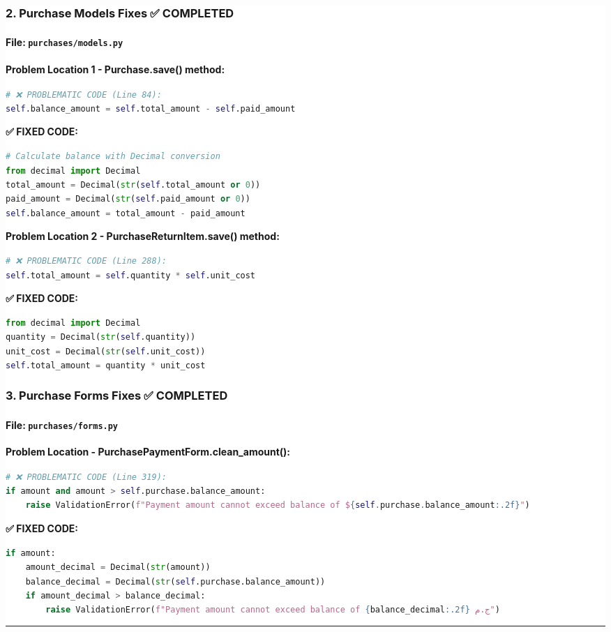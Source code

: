 ### **2. Purchase Models Fixes** ✅ **COMPLETED**

#### **File**: `purchases/models.py`

**Problem Location 1 - Purchase.save() method:**
```python
# ❌ PROBLEMATIC CODE (Line 84):
self.balance_amount = self.total_amount - self.paid_amount
```

**✅ FIXED CODE:**
```python
# Calculate balance with Decimal conversion
from decimal import Decimal
total_amount = Decimal(str(self.total_amount or 0))
paid_amount = Decimal(str(self.paid_amount or 0))
self.balance_amount = total_amount - paid_amount
```

**Problem Location 2 - PurchaseReturnItem.save() method:**
```python
# ❌ PROBLEMATIC CODE (Line 288):
self.total_amount = self.quantity * self.unit_cost
```

**✅ FIXED CODE:**
```python
from decimal import Decimal
quantity = Decimal(str(self.quantity))
unit_cost = Decimal(str(self.unit_cost))
self.total_amount = quantity * unit_cost
```

### **3. Purchase Forms Fixes** ✅ **COMPLETED**

#### **File**: `purchases/forms.py`

**Problem Location - PurchasePaymentForm.clean_amount():**
```python
# ❌ PROBLEMATIC CODE (Line 319):
if amount and amount > self.purchase.balance_amount:
    raise ValidationError(f"Payment amount cannot exceed balance of ${self.purchase.balance_amount:.2f}")
```

**✅ FIXED CODE:**
```python
if amount:
    amount_decimal = Decimal(str(amount))
    balance_decimal = Decimal(str(self.purchase.balance_amount))
    if amount_decimal > balance_decimal:
        raise ValidationError(f"Payment amount cannot exceed balance of {balance_decimal:.2f} ج.م")
```

---
